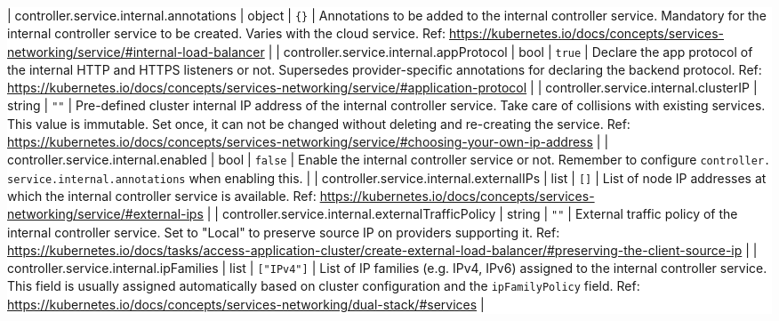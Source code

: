 | controller.service.internal.annotations                                        | object | `{}`                                                                                                                                                                                                   | Annotations to be added to the internal controller service. Mandatory for the internal controller service to be created. Varies with the cloud service. Ref: https://kubernetes.io/docs/concepts/services-networking/service/#internal-load-balancer                                                                                                                                                                                                                               |
| controller.service.internal.appProtocol                                        | bool   | `true`                                                                                                                                                                                                 | Declare the app protocol of the internal HTTP and HTTPS listeners or not. Supersedes provider-specific annotations for declaring the backend protocol. Ref: https://kubernetes.io/docs/concepts/services-networking/service/#application-protocol                                                                                                                                                                                                                                  |
| controller.service.internal.clusterIP                                          | string | `""`                                                                                                                                                                                                   | Pre-defined cluster internal IP address of the internal controller service. Take care of collisions with existing services. This value is immutable. Set once, it can not be changed without deleting and re-creating the service. Ref: https://kubernetes.io/docs/concepts/services-networking/service/#choosing-your-own-ip-address                                                                                                                                              |
| controller.service.internal.enabled                                            | bool   | `false`                                                                                                                                                                                                | Enable the internal controller service or not. Remember to configure `controller.service.internal.annotations` when enabling this.                                                                                                                                                                                                                                                                                                                                                 |
| controller.service.internal.externalIPs                                        | list   | `[]`                                                                                                                                                                                                   | List of node IP addresses at which the internal controller service is available. Ref: https://kubernetes.io/docs/concepts/services-networking/service/#external-ips                                                                                                                                                                                                                                                                                                                |
| controller.service.internal.externalTrafficPolicy                              | string | `""`                                                                                                                                                                                                   | External traffic policy of the internal controller service. Set to "Local" to preserve source IP on providers supporting it. Ref: https://kubernetes.io/docs/tasks/access-application-cluster/create-external-load-balancer/#preserving-the-client-source-ip                                                                                                                                                                                                                       |
| controller.service.internal.ipFamilies                                         | list   | `["IPv4"]`                                                                                                                                                                                             | List of IP families (e.g. IPv4, IPv6) assigned to the internal controller service. This field is usually assigned automatically based on cluster configuration and the `ipFamilyPolicy` field. Ref: https://kubernetes.io/docs/concepts/services-networking/dual-stack/#services                                                                                                                                                                                                   |